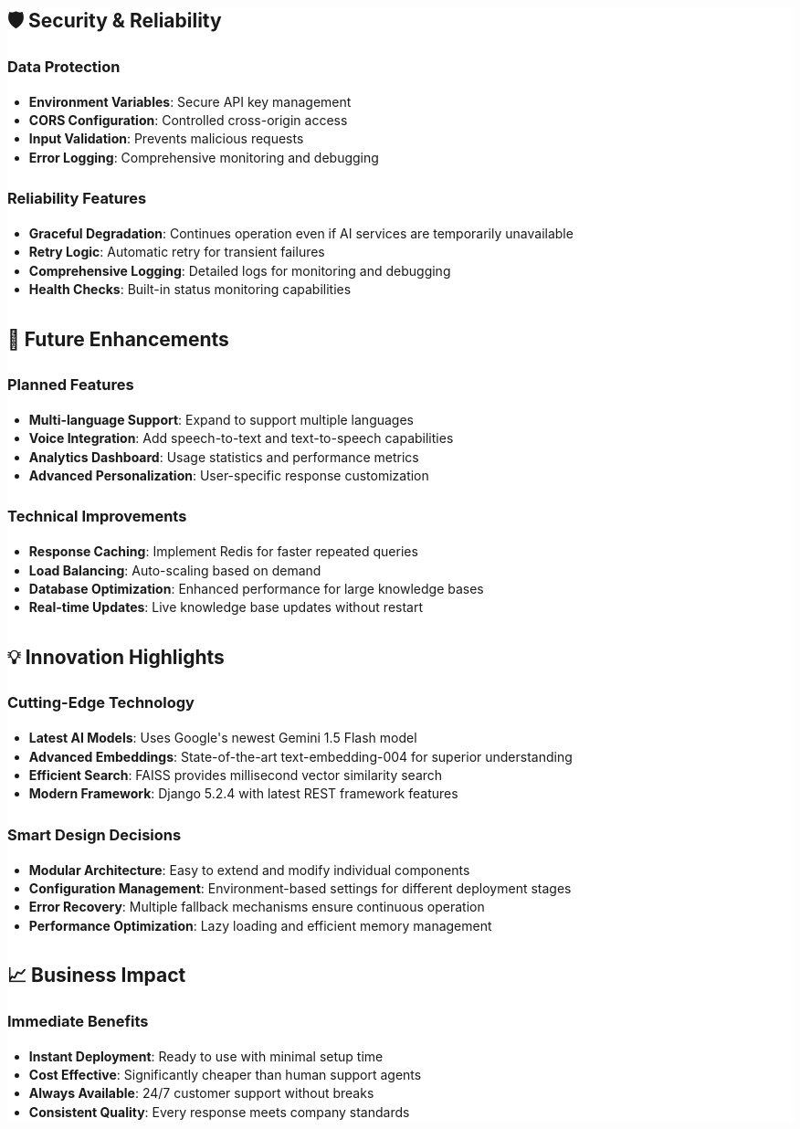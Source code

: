 ## 🛡️ Security & Reliability

### **Data Protection**
- **Environment Variables**: Secure API key management
- **CORS Configuration**: Controlled cross-origin access
- **Input Validation**: Prevents malicious requests
- **Error Logging**: Comprehensive monitoring and debugging

### **Reliability Features**
- **Graceful Degradation**: Continues operation even if AI services are temporarily unavailable
- **Retry Logic**: Automatic retry for transient failures
- **Comprehensive Logging**: Detailed logs for monitoring and debugging
- **Health Checks**: Built-in status monitoring capabilities

## 🚀 Future Enhancements

### **Planned Features**
- **Multi-language Support**: Expand to support multiple languages
- **Voice Integration**: Add speech-to-text and text-to-speech capabilities
- **Analytics Dashboard**: Usage statistics and performance metrics
- **Advanced Personalization**: User-specific response customization

### **Technical Improvements**
- **Response Caching**: Implement Redis for faster repeated queries
- **Load Balancing**: Auto-scaling based on demand
- **Database Optimization**: Enhanced performance for large knowledge bases
- **Real-time Updates**: Live knowledge base updates without restart

## 💡 Innovation Highlights

### **Cutting-Edge Technology**
- **Latest AI Models**: Uses Google's newest Gemini 1.5 Flash model
- **Advanced Embeddings**: State-of-the-art text-embedding-004 for superior understanding
- **Efficient Search**: FAISS provides millisecond vector similarity search
- **Modern Framework**: Django 5.2.4 with latest REST framework features

### **Smart Design Decisions**
- **Modular Architecture**: Easy to extend and modify individual components
- **Configuration Management**: Environment-based settings for different deployment stages
- **Error Recovery**: Multiple fallback mechanisms ensure continuous operation
- **Performance Optimization**: Lazy loading and efficient memory management

## 📈 Business Impact

### **Immediate Benefits**
- **Instant Deployment**: Ready to use with minimal setup time
- **Cost Effective**: Significantly cheaper than human support agents
- **Always Available**: 24/7 customer support without breaks
- **Consistent Quality**: Every response meets company standards
